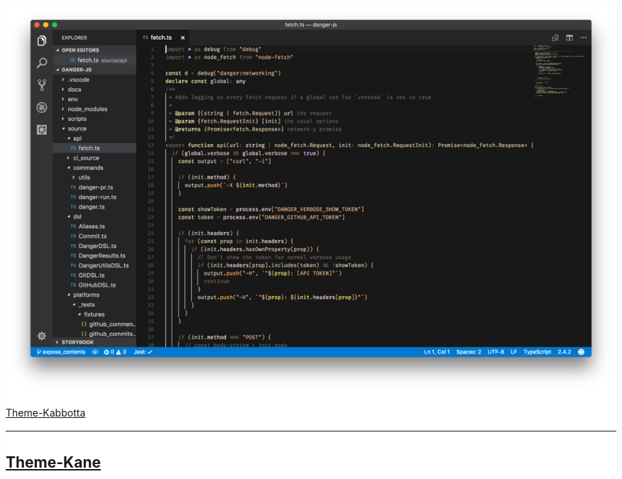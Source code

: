 [![Kabbotta](/assets/img/vscode/775/Kabbotta.png)](/assets/img/vscode/775/Kabbotta.png)

<a class="bth btn-danger btn-block text-white text-center" href="https://marketplace.visualstudio.com/items?itemName=gerane.Theme-Kabbotta">Theme-Kabbotta</a>

---


## [Theme-Kane](https://marketplace.visualstudio.com/items?itemName=gerane.Theme-Kane)